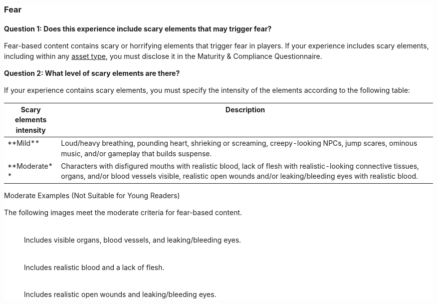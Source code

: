 ### Fear

**Question 1: Does this experience include scary elements that may trigger fear?**

Fear-based content contains scary or horrifying elements that trigger fear in players. If your experience includes scary elements, including within any [asset type](../../projects/assets/index.md#asset-types), you must disclose it in the Maturity & Compliance Questionnaire.

**Question 2: What level of scary elements are there?**

If your experience contains scary elements, you must specify the intensity of the elements according to the following table:

<table>
<thead>
  <tr>
    <th>Scary elements intensity</th>
    <th>Description</th>
  </tr>
</thead>
<tbody>
  <tr>
    <td>**Mild**</td>
    <td>Loud/heavy breathing, pounding heart, shrieking or screaming, creepy-looking NPCs, jump scares, ominous music, and/or gameplay that builds suspense.</td>
  </tr>
  <tr>
    <td>**Moderate**</td>
    <td>Characters with disfigured mouths with realistic blood, lack of flesh with realistic-looking connective tissues, organs, and/or blood vessels visible, realistic open wounds and/or leaking/bleeding eyes with realistic blood. </td>
  </tr>
</tbody>
</table>

<BaseAccordion>
   <AccordionSummary>

   <Typography variant="label1">Moderate Examples (Not Suitable for Young Readers)</Typography>
   </AccordionSummary>
   <AccordionDetails>

   The following images meet the moderate criteria for fear-based content.

   <GridContainer numColumns="3">
     <figure>
     <img width="100%" img src="../../assets/promotion/misc/ModerateFear-Blocky.png" alt="" />
     <figcaption>Includes visible organs, blood vessels, and leaking/bleeding eyes.</figcaption>
     </figure>
     <figure>
     <img width="100%" img src="../../assets/promotion/misc/ModerateFear-NoFlesh.png" alt="" />
     <figcaption>Includes realistic blood and a lack of flesh.</figcaption>
     </figure>
     <figure>
     <img width="100%" img src="../../assets/promotion/misc/ModerateFear-BloodyEyes.png" alt="" />
     <figcaption>Includes realistic open wounds and leaking/bleeding eyes.</figcaption>
     </figure>
   </GridContainer>
